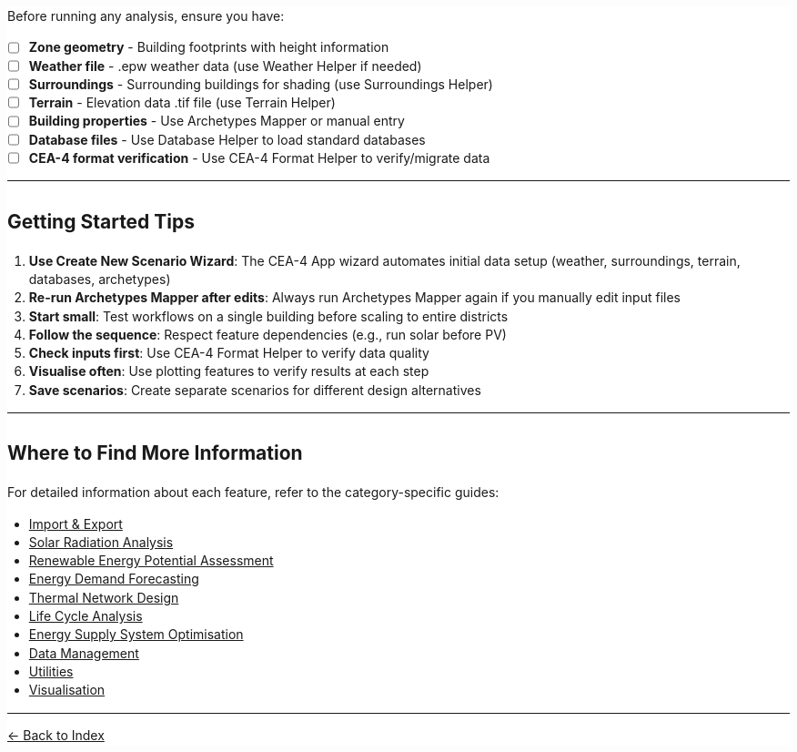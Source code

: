 Before running any analysis, ensure you have:

- [ ] **Zone geometry** - Building footprints with height information
- [ ] **Weather file** - .epw weather data (use Weather Helper if needed)
- [ ] **Surroundings** - Surrounding buildings for shading (use Surroundings Helper)
- [ ] **Terrain** - Elevation data .tif file (use Terrain Helper)
- [ ] **Building properties** - Use Archetypes Mapper or manual entry
- [ ] **Database files** - Use Database Helper to load standard databases
- [ ] **CEA-4 format verification** - Use CEA-4 Format Helper to verify/migrate data

---

## Getting Started Tips

1. **Use Create New Scenario Wizard**: The CEA-4 App wizard automates initial data setup (weather, surroundings, terrain, databases, archetypes)
2. **Re-run Archetypes Mapper after edits**: Always run Archetypes Mapper again if you manually edit input files
3. **Start small**: Test workflows on a single building before scaling to entire districts
4. **Follow the sequence**: Respect feature dependencies (e.g., run solar before PV)
5. **Check inputs first**: Use CEA-4 Format Helper to verify data quality
6. **Visualise often**: Use plotting features to verify results at each step
7. **Save scenarios**: Create separate scenarios for different design alternatives

---

## Where to Find More Information

For detailed information about each feature, refer to the category-specific guides:

- [Import & Export](01-import-export.md)
- [Solar Radiation Analysis](02-solar-radiation.md)
- [Renewable Energy Potential Assessment](03-renewable-energy.md)
- [Energy Demand Forecasting](04-demand-forecasting.md)
- [Thermal Network Design](05-thermal-network.md)
- [Life Cycle Analysis](06-life-cycle-analysis.md)
- [Energy Supply System Optimisation](07-supply-optimisation.md)
- [Data Management](08-data-management.md)
- [Utilities](09-utilities.md)
- [Visualisation](10-visualisation.md)

---

[← Back to Index](index.md)